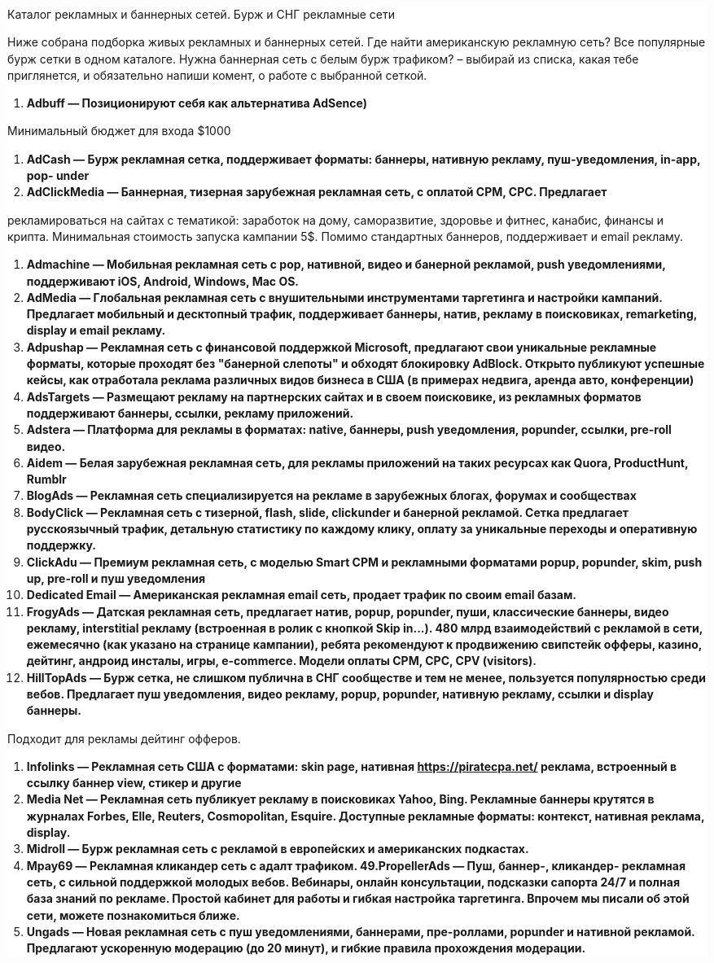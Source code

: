 Каталог рекламных и баннерных сетей. Бурж и СНГ рекламные сети

Ниже собрана подборка живых рекламных и баннерных сетей. Где найти американскую рекламную сеть? Все популярные бурж сетки в одном каталоге. Нужна баннерная сеть с белым бурж трафиком? – выбирай из списка, какая тебе приглянется, и обязательно напиши комент, о работе с выбранной сеткой.

1. **Adbuff — Позиционируют себя как альтернатива AdSence)**

Минимальный бюджет для входа $1000

1. **AdCash — Бурж рекламная сетка, поддерживает форматы: баннеры, нативную рекламу, пуш-уведомления, in-app, pop- under**
2. **AdClickMedia — Баннерная, тизерная зарубежная рекламная сеть, с оплатой CPM, CPC. Предлагает**

рекламироваться на сайтах с тематикой: заработок на дому, саморазвитие, здоровье и фитнес, канабис, финансы и крипта. Минимальная стоимость запуска кампании 5$. Помимо стандартных баннеров, поддерживает и email рекламу.

1. **Admachine — Мобильная рекламная сеть с pop, нативной, видео и банерной рекламой, push уведомлениями, поддерживают iOS, Android, Windows, Mac OS.**
2. **AdMedia — Глобальная рекламная сеть с внушительными инструментами таргетинга и настройки кампаний. Предлагает мобильный и десктопный трафик, поддерживает баннеры, натив, рекламу в поисковиках, remarketing, display и email рекламу.**
3. **Adpushap — Рекламная сеть с финансовой поддержкой Microsoft, предлагают свои уникальные рекламные форматы, которые проходят без "банерной слепоты" и обходят блокировку AdBlock. Открыто публикуют успешные кейсы, как отработала реклама различных видов бизнеса в США (в примерах недвига, аренда авто, конференции)**
4. **AdsTargets — Размещают рекламу на партнерских сайтах и в своем поисковике, из рекламных форматов поддерживают баннеры, ссылки, рекламу приложений.**
5. **Adstera — Платформа для рекламы в форматах: native, баннеры, push уведомления, popunder, ссылки, pre-roll видео.**
6. **Aidem — Белая зарубежная рекламная сеть, для рекламы приложений на таких ресурсах как Quora, ProductHunt, Rumblr**
7. **BlogAds — Рекламная сеть специализируется на рекламе в зарубежных блогах, форумах и сообществах**
8. **BodyClick — Рекламная сеть с тизерной, flash, slide, clickunder и банерной рекламой. Сетка предлагает русскоязычный трафик, детальную статистику по каждому клику, оплату за уникальные переходы и оперативную поддержку.**
9. **ClickAdu — Премиум рекламная сеть, с моделью Smart CPM и рекламными форматами popup, popunder, skim, push up, pre-roll и пуш уведомления**
10. **Dedicated Email — Американская рекламная email сеть, продает трафик по своим email базам.**
11. **FrogyAds — Датская рекламная сеть, предлагает натив, popup, popunder, пуши, классические баннеры, видео рекламу, interstitial рекламу (встроенная в ролик с кнопкой Skip in...). 480 млрд взаимодействий с рекламой в сети, ежемесячно (как указано на странице кампании), ребята рекомендуют к продвижению свипстейк офферы, казино, дейтинг, андроид инсталы, игры, e-commerce. Модели оплаты CPM, CPC, CPV (visitors).**
12. **HillTopAds — Бурж сетка, не слишком публична в СНГ сообществе и тем не менее, пользуется популярностью среди вебов. Предлагает пуш уведомления, видео рекламу, popup, popunder, нативную рекламу, ссылки и display баннеры.**

Подходит для рекламы дейтинг офферов.

1. **Infolinks — Рекламная сеть США с форматами: skin page, нативная https://piratecpa.net/ реклама, встроенный в ссылку баннер view, стикер и другие**
2. **Media Net — Рекламная сеть публикует рекламу в поисковиках Yahoo, Bing. Рекламные баннеры крутятся в журналах Forbes, Elle, Reuters, Cosmopolitan, Esquire. Доступные рекламные форматы: контекст, нативная реклама, display.**
3. **Midroll — Бурж рекламная сеть с рекламой в европейских и американских подкастах.**
4. **Mpay69 — Рекламная кликандер сеть с адалт трафиком. 49.PropellerAds — Пуш, баннер-, кликандер- рекламная сеть, с сильной поддержкой молодых вебов. Вебинары, онлайн консультации, подсказки сапорта 24/7 и полная база знаний по рекламе. Простой кабинет для работы и гибкая настройка таргетинга. Впрочем мы писали об этой сети, можете познакомиться ближе.**
5. **Ungads — Новая рекламная сеть с пуш уведомлениями, баннерами, пре-роллами, popunder и нативной рекламой. Предлагают ускоренную модерацию (до 20 минут), и гибкие правила прохождения модерации.**
